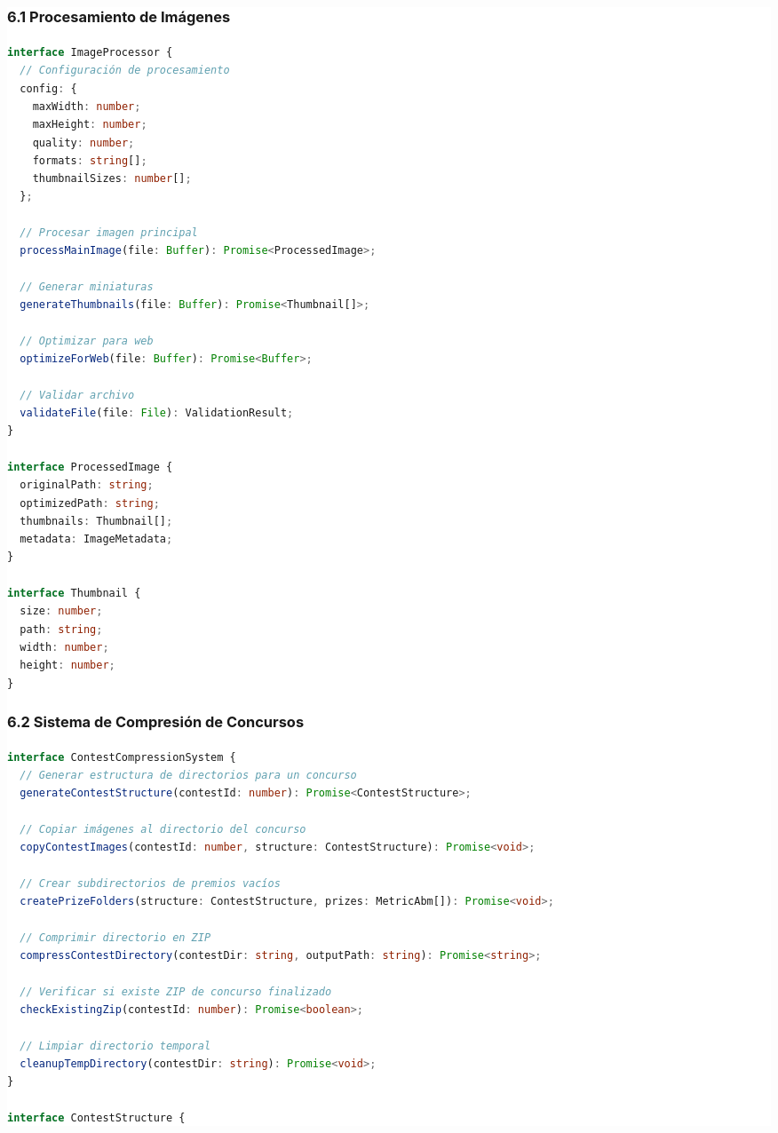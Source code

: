 ### 6.1 Procesamiento de Imágenes
```typescript
interface ImageProcessor {
  // Configuración de procesamiento
  config: {
    maxWidth: number;
    maxHeight: number;
    quality: number;
    formats: string[];
    thumbnailSizes: number[];
  };
  
  // Procesar imagen principal
  processMainImage(file: Buffer): Promise<ProcessedImage>;
  
  // Generar miniaturas
  generateThumbnails(file: Buffer): Promise<Thumbnail[]>;
  
  // Optimizar para web
  optimizeForWeb(file: Buffer): Promise<Buffer>;
  
  // Validar archivo
  validateFile(file: File): ValidationResult;
}

interface ProcessedImage {
  originalPath: string;
  optimizedPath: string;
  thumbnails: Thumbnail[];
  metadata: ImageMetadata;
}

interface Thumbnail {
  size: number;
  path: string;
  width: number;
  height: number;
}
```

### 6.2 Sistema de Compresión de Concursos
```typescript
interface ContestCompressionSystem {
  // Generar estructura de directorios para un concurso
  generateContestStructure(contestId: number): Promise<ContestStructure>;
  
  // Copiar imágenes al directorio del concurso
  copyContestImages(contestId: number, structure: ContestStructure): Promise<void>;
  
  // Crear subdirectorios de premios vacíos
  createPrizeFolders(structure: ContestStructure, prizes: MetricAbm[]): Promise<void>;
  
  // Comprimir directorio en ZIP
  compressContestDirectory(contestDir: string, outputPath: string): Promise<string>;
  
  // Verificar si existe ZIP de concurso finalizado
  checkExistingZip(contestId: number): Promise<boolean>;
  
  // Limpiar directorio temporal
  cleanupTempDirectory(contestDir: string): Promise<void>;
}

interface ContestStructure {
```